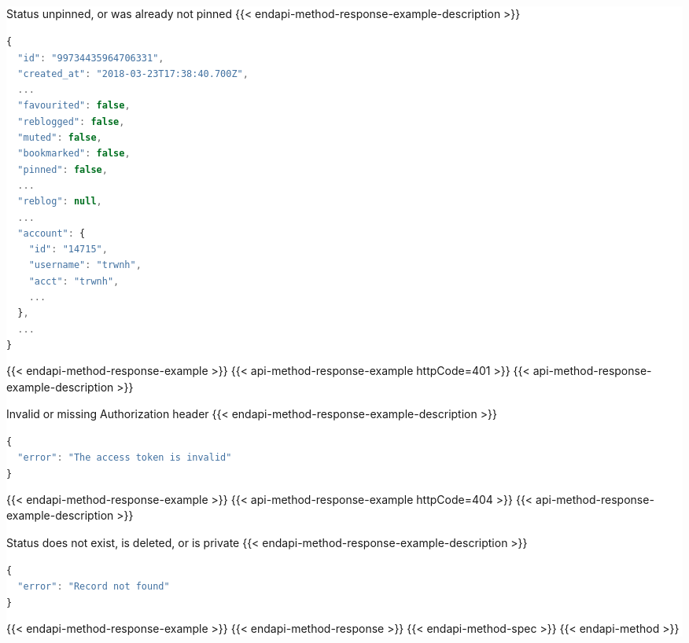 Status unpinned, or was already not pinned
{{< endapi-method-response-example-description >}}


```javascript
{
  "id": "99734435964706331",
  "created_at": "2018-03-23T17:38:40.700Z",
  ...
  "favourited": false,
  "reblogged": false,
  "muted": false,
  "bookmarked": false,
  "pinned": false,
  ...
  "reblog": null,
  ...
  "account": {
    "id": "14715",
    "username": "trwnh",
    "acct": "trwnh",
    ...
  },
  ...
}
```
{{< endapi-method-response-example >}}
{{< api-method-response-example httpCode=401 >}}
{{< api-method-response-example-description >}}

Invalid or missing Authorization header
{{< endapi-method-response-example-description >}}


```javascript
{
  "error": "The access token is invalid"
}
```
{{< endapi-method-response-example >}}
{{< api-method-response-example httpCode=404 >}}
{{< api-method-response-example-description >}}

Status does not exist, is deleted, or is private
{{< endapi-method-response-example-description >}}


```javascript
{
  "error": "Record not found"
}
```
{{< endapi-method-response-example >}}
{{< endapi-method-response >}}
{{< endapi-method-spec >}}
{{< endapi-method >}}
